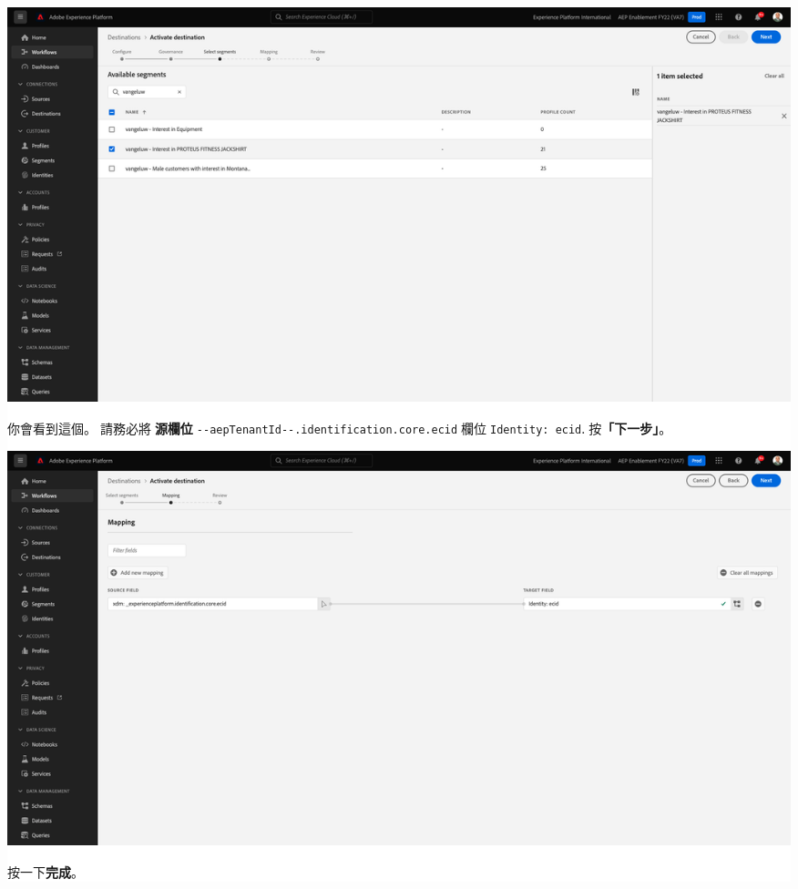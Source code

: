 ![資料擷取](./images/destsdk6.png)

你會看到這個。 請務必將 **源欄位** `--aepTenantId--.identification.core.ecid` 欄位 `Identity: ecid`. 按&#x200B;**「下一步」**。

![資料擷取](./images/destsdk7.png)

按一下&#x200B;**完成**。
